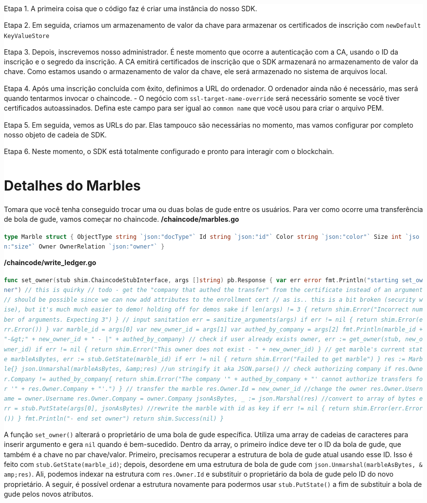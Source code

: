 

Etapa 1. A primeira coisa que o código faz é criar uma instância do nosso SDK.

Etapa 2. Em seguida, criamos um armazenamento de valor da chave para armazenar os certificados de inscrição com `newDefaultKeyValueStore`

Etapa 3. Depois, inscrevemos nosso administrador. É neste momento que ocorre a autenticação com a CA, usando o ID da inscrição e o segredo da inscrição. A CA emitirá certificados de inscrição que o SDK armazenará no armazenamento de valor da chave. Como estamos usando o armazenamento de valor da chave, ele será armazenado no sistema de arquivos local.

Etapa 4. Após uma inscrição concluída com êxito, definimos a URL do ordenador. O ordenador ainda não é necessário, mas será quando tentarmos invocar o chaincode. - O negócio com `ssl-target-name-override` será necessário somente se você tiver certificados autoassinados. Defina este campo para ser igual ao `common name` que você usou para criar o arquivo PEM.

Etapa 5. Em seguida, vemos as URLs do par. Elas tampouco são necessárias no momento, mas vamos configurar por completo nosso objeto de cadeia de SDK.

Etapa 6. Neste momento, o SDK está totalmente configurado e pronto para interagir com o blockchain.

# Detalhes do Marbles

Tomara que você tenha conseguido trocar uma ou duas bolas de gude entre os usuários. Para ver como ocorre uma transferência de bola de gude, vamos começar no chaincode. __/chaincode/marbles.go__
```go
type Marble struct { ObjectType string `json:"docType"` Id string `json:"id"` Color string `json:"color"` Size int `json:"size"` Owner OwnerRelation `json:"owner"` }
```
__/chaincode/write_ledger.go__
```go
func set_owner(stub shim.ChaincodeStubInterface, args []string) pb.Response { var err error fmt.Println("starting set_owner") // this is quirky // todo - get the "company that authed the transfer" from the certificate instead of an argument // should be possible since we can now add attributes to the enrollment cert // as is.. this is a bit broken (security wise), but it's much much easier to demo! holding off for demos sake if len(args) != 3 { return shim.Error("Incorrect number of arguments. Expecting 3") } // input sanitation err = sanitize_arguments(args) if err != nil { return shim.Error(err.Error()) } var marble_id = args[0] var new_owner_id = args[1] var authed_by_company = args[2] fmt.Println(marble_id + "-&gt;" + new_owner_id + " - |" + authed_by_company) // check if user already exists owner, err := get_owner(stub, new_owner_id) if err != nil { return shim.Error("This owner does not exist - " + new_owner_id) } // get marble's current state marbleAsBytes, err := stub.GetState(marble_id) if err != nil { return shim.Error("Failed to get marble") } res := Marble{} json.Unmarshal(marbleAsBytes, &amp;res) //un stringify it aka JSON.parse() // check authorizing company if res.Owner.Company != authed_by_company{ return shim.Error("The company '" + authed_by_company + "' cannot authorize transfers for '" + res.Owner.Company + "'.") } // transfer the marble res.Owner.Id = new_owner_id //change the owner res.Owner.Username = owner.Username res.Owner.Company = owner.Company jsonAsBytes, _ := json.Marshal(res) //convert to array of bytes err = stub.PutState(args[0], jsonAsBytes) //rewrite the marble with id as key if err != nil { return shim.Error(err.Error()) } fmt.Println("- end set owner") return shim.Success(nil) }
```
A função `set_owner()` alterará o proprietário de uma bola de gude específica. Utiliza uma array de cadeias de caracteres para inserir argumento e gera `nil` quando é bem-sucedido. Dentro da array, o primeiro índice deve ter o ID da bola de gude, que também é a chave no par chave/valor. Primeiro, precisamos recuperar a estrutura de bola de gude atual usando esse ID. Isso é feito com `stub.GetState(marble_id)`; depois, desordene em uma estrutura de bola de gude com `json.Unmarshal(marbleAsBytes, &amp;res)`. Ali, podemos indexar na estrutura com `res.Owner.Id` e substituir o proprietário da bola de gude pelo ID do novo proprietário. A seguir, é possível ordenar a estrutura novamente para podermos usar `stub.PutState()` a fim de substituir a bola de gude pelos novos atributos.

